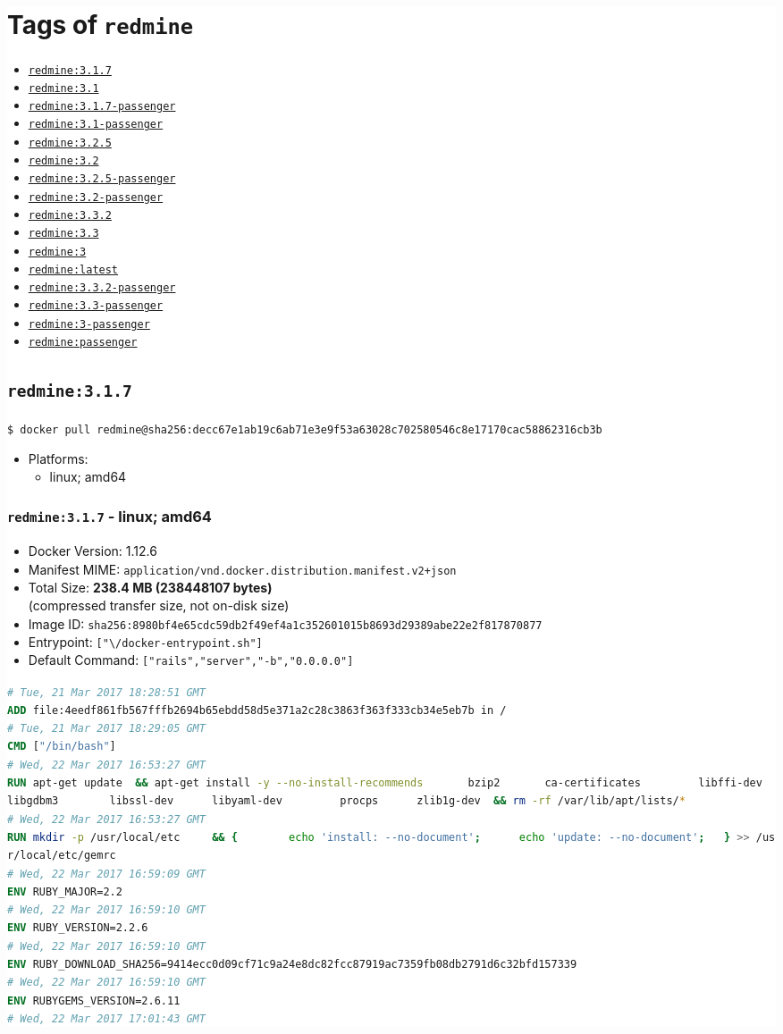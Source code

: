 

# Tags of `redmine`

-	[`redmine:3.1.7`](#redmine317)
-	[`redmine:3.1`](#redmine31)
-	[`redmine:3.1.7-passenger`](#redmine317-passenger)
-	[`redmine:3.1-passenger`](#redmine31-passenger)
-	[`redmine:3.2.5`](#redmine325)
-	[`redmine:3.2`](#redmine32)
-	[`redmine:3.2.5-passenger`](#redmine325-passenger)
-	[`redmine:3.2-passenger`](#redmine32-passenger)
-	[`redmine:3.3.2`](#redmine332)
-	[`redmine:3.3`](#redmine33)
-	[`redmine:3`](#redmine3)
-	[`redmine:latest`](#redminelatest)
-	[`redmine:3.3.2-passenger`](#redmine332-passenger)
-	[`redmine:3.3-passenger`](#redmine33-passenger)
-	[`redmine:3-passenger`](#redmine3-passenger)
-	[`redmine:passenger`](#redminepassenger)

## `redmine:3.1.7`

```console
$ docker pull redmine@sha256:decc67e1ab19c6ab71e3e9f53a63028c702580546c8e17170cac58862316cb3b
```

-	Platforms:
	-	linux; amd64

### `redmine:3.1.7` - linux; amd64

-	Docker Version: 1.12.6
-	Manifest MIME: `application/vnd.docker.distribution.manifest.v2+json`
-	Total Size: **238.4 MB (238448107 bytes)**  
	(compressed transfer size, not on-disk size)
-	Image ID: `sha256:8980bf4e65cdc59db2f49ef4a1c352601015b8693d29389abe22e2f817870877`
-	Entrypoint: `["\/docker-entrypoint.sh"]`
-	Default Command: `["rails","server","-b","0.0.0.0"]`

```dockerfile
# Tue, 21 Mar 2017 18:28:51 GMT
ADD file:4eedf861fb567fffb2694b65ebdd58d5e371a2c28c3863f363f333cb34e5eb7b in / 
# Tue, 21 Mar 2017 18:29:05 GMT
CMD ["/bin/bash"]
# Wed, 22 Mar 2017 16:53:27 GMT
RUN apt-get update 	&& apt-get install -y --no-install-recommends 		bzip2 		ca-certificates 		libffi-dev 		libgdbm3 		libssl-dev 		libyaml-dev 		procps 		zlib1g-dev 	&& rm -rf /var/lib/apt/lists/*
# Wed, 22 Mar 2017 16:53:27 GMT
RUN mkdir -p /usr/local/etc 	&& { 		echo 'install: --no-document'; 		echo 'update: --no-document'; 	} >> /usr/local/etc/gemrc
# Wed, 22 Mar 2017 16:59:09 GMT
ENV RUBY_MAJOR=2.2
# Wed, 22 Mar 2017 16:59:10 GMT
ENV RUBY_VERSION=2.2.6
# Wed, 22 Mar 2017 16:59:10 GMT
ENV RUBY_DOWNLOAD_SHA256=9414ecc0d09cf71c9a24e8dc82fcc87919ac7359fb08db2791d6c32bfd157339
# Wed, 22 Mar 2017 16:59:10 GMT
ENV RUBYGEMS_VERSION=2.6.11
# Wed, 22 Mar 2017 17:01:43 GMT
```